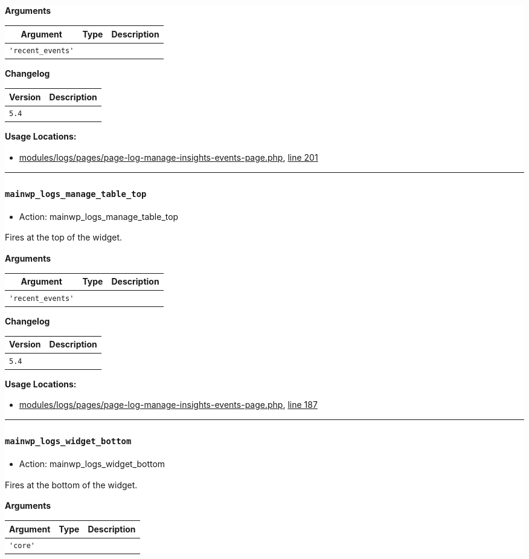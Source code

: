 **Arguments**

Argument | Type | Description
-------- | ---- | -----------
`'recent_events'` |  |

**Changelog**

Version | Description
------- | -----------
`5.4` |

**Usage Locations:**

- [modules/logs/pages/page-log-manage-insights-events-page.php](https://github.com/mainwp/mainwp/blob/master/modules/logs/pages/page-log-manage-insights-events-page.php), [line 201](https://github.com/mainwp/mainwp/blob/master/modules/logs/pages/page-log-manage-insights-events-page.php#L201)

---

<a id='mainwp-logs-manage-table-top'></a>
### `mainwp_logs_manage_table_top`

* Action: mainwp_logs_manage_table_top

Fires at the top of the widget.

**Arguments**

Argument | Type | Description
-------- | ---- | -----------
`'recent_events'` |  |

**Changelog**

Version | Description
------- | -----------
`5.4` |

**Usage Locations:**

- [modules/logs/pages/page-log-manage-insights-events-page.php](https://github.com/mainwp/mainwp/blob/master/modules/logs/pages/page-log-manage-insights-events-page.php), [line 187](https://github.com/mainwp/mainwp/blob/master/modules/logs/pages/page-log-manage-insights-events-page.php#L187)

---

<a id='mainwp-logs-widget-bottom'></a>
### `mainwp_logs_widget_bottom`

* Action: mainwp_logs_widget_bottom

Fires at the bottom of the widget.

**Arguments**

Argument | Type | Description
-------- | ---- | -----------
`'core'` |  |
